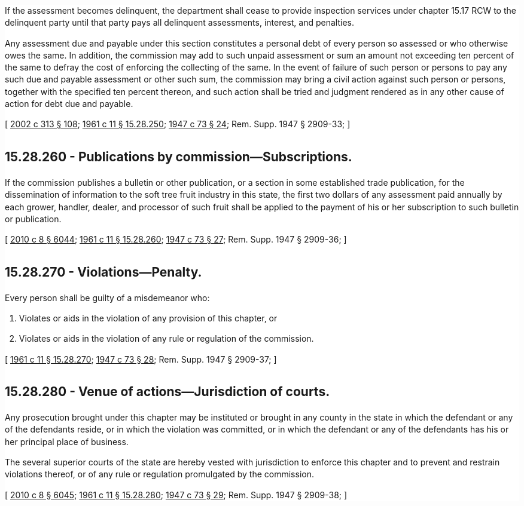 If the assessment becomes delinquent, the department shall cease to provide inspection services under chapter 15.17 RCW to the delinquent party until that party pays all delinquent assessments, interest, and penalties.

Any assessment due and payable under this section constitutes a personal debt of every person so assessed or who otherwise owes the same. In addition, the commission may add to such unpaid assessment or sum an amount not exceeding ten percent of the same to defray the cost of enforcing the collecting of the same. In the event of failure of such person or persons to pay any such due and payable assessment or other such sum, the commission may bring a civil action against such person or persons, together with the specified ten percent thereon, and such action shall be tried and judgment rendered as in any other cause of action for debt due and payable.

\[ [2002 c 313 § 108](https://lawfilesext.leg.wa.gov/biennium/2001-02/Pdf/Bills/Session%20Laws/House/2688-S.SL.pdf?cite=2002%20c%20313%20§%20108); [1961 c 11 § 15.28.250](https://leg.wa.gov/CodeReviser/documents/sessionlaw/1961c11.pdf?cite=1961%20c%2011%20§%2015.28.250); [1947 c 73 § 24](https://leg.wa.gov/CodeReviser/documents/sessionlaw/1947c73.pdf?cite=1947%20c%2073%20§%2024); Rem. Supp. 1947 § 2909-33; \]

## 15.28.260 - Publications by commission—Subscriptions.
If the commission publishes a bulletin or other publication, or a section in some established trade publication, for the dissemination of information to the soft tree fruit industry in this state, the first two dollars of any assessment paid annually by each grower, handler, dealer, and processor of such fruit shall be applied to the payment of his or her subscription to such bulletin or publication.

\[ [2010 c 8 § 6044](https://lawfilesext.leg.wa.gov/biennium/2009-10/Pdf/Bills/Session%20Laws/Senate/6239-S.SL.pdf?cite=2010%20c%208%20§%206044); [1961 c 11 § 15.28.260](https://leg.wa.gov/CodeReviser/documents/sessionlaw/1961c11.pdf?cite=1961%20c%2011%20§%2015.28.260); [1947 c 73 § 27](https://leg.wa.gov/CodeReviser/documents/sessionlaw/1947c73.pdf?cite=1947%20c%2073%20§%2027); Rem. Supp. 1947 § 2909-36; \]

## 15.28.270 - Violations—Penalty.
Every person shall be guilty of a misdemeanor who:

1. Violates or aids in the violation of any provision of this chapter, or

2. Violates or aids in the violation of any rule or regulation of the commission.

\[ [1961 c 11 § 15.28.270](https://leg.wa.gov/CodeReviser/documents/sessionlaw/1961c11.pdf?cite=1961%20c%2011%20§%2015.28.270); [1947 c 73 § 28](https://leg.wa.gov/CodeReviser/documents/sessionlaw/1947c73.pdf?cite=1947%20c%2073%20§%2028); Rem. Supp. 1947 § 2909-37; \]

## 15.28.280 - Venue of actions—Jurisdiction of courts.
Any prosecution brought under this chapter may be instituted or brought in any county in the state in which the defendant or any of the defendants reside, or in which the violation was committed, or in which the defendant or any of the defendants has his or her principal place of business.

The several superior courts of the state are hereby vested with jurisdiction to enforce this chapter and to prevent and restrain violations thereof, or of any rule or regulation promulgated by the commission.

\[ [2010 c 8 § 6045](https://lawfilesext.leg.wa.gov/biennium/2009-10/Pdf/Bills/Session%20Laws/Senate/6239-S.SL.pdf?cite=2010%20c%208%20§%206045); [1961 c 11 § 15.28.280](https://leg.wa.gov/CodeReviser/documents/sessionlaw/1961c11.pdf?cite=1961%20c%2011%20§%2015.28.280); [1947 c 73 § 29](https://leg.wa.gov/CodeReviser/documents/sessionlaw/1947c73.pdf?cite=1947%20c%2073%20§%2029); Rem. Supp. 1947 § 2909-38; \]
